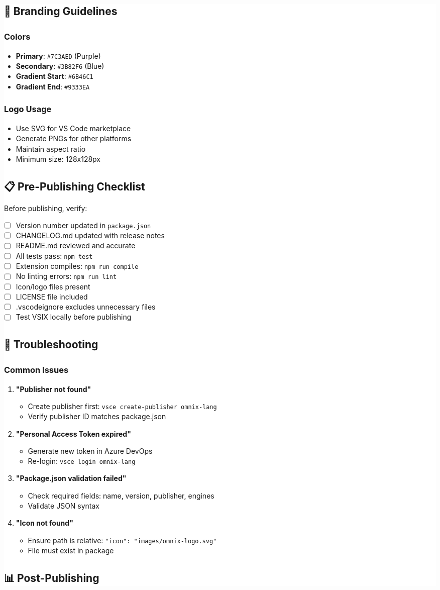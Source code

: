 ## 🎨 Branding Guidelines

### Colors
- **Primary**: `#7C3AED` (Purple)
- **Secondary**: `#3B82F6` (Blue)
- **Gradient Start**: `#6B46C1`
- **Gradient End**: `#9333EA`

### Logo Usage
- Use SVG for VS Code marketplace
- Generate PNGs for other platforms
- Maintain aspect ratio
- Minimum size: 128x128px

## 📋 Pre-Publishing Checklist

Before publishing, verify:

- [ ] Version number updated in `package.json`
- [ ] CHANGELOG.md updated with release notes
- [ ] README.md reviewed and accurate
- [ ] All tests pass: `npm test`
- [ ] Extension compiles: `npm run compile`
- [ ] No linting errors: `npm run lint`
- [ ] Icon/logo files present
- [ ] LICENSE file included
- [ ] .vscodeignore excludes unnecessary files
- [ ] Test VSIX locally before publishing

## 🔧 Troubleshooting

### Common Issues

1. **"Publisher not found"**
   - Create publisher first: `vsce create-publisher omnix-lang`
   - Verify publisher ID matches package.json

2. **"Personal Access Token expired"**
   - Generate new token in Azure DevOps
   - Re-login: `vsce login omnix-lang`

3. **"Package.json validation failed"**
   - Check required fields: name, version, publisher, engines
   - Validate JSON syntax

4. **"Icon not found"**
   - Ensure path is relative: `"icon": "images/omnix-logo.svg"`
   - File must exist in package

## 📊 Post-Publishing
